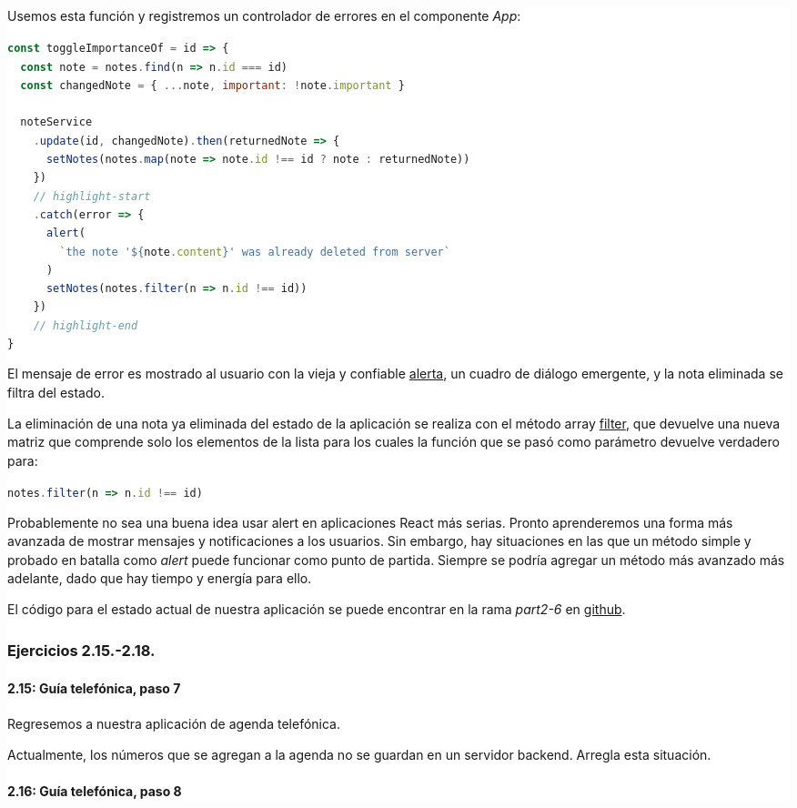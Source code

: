 Usemos esta función y registremos un controlador de errores en el componente <i>App</i>:

```js
const toggleImportanceOf = id => {
  const note = notes.find(n => n.id === id)
  const changedNote = { ...note, important: !note.important }

  noteService
    .update(id, changedNote).then(returnedNote => {
      setNotes(notes.map(note => note.id !== id ? note : returnedNote))
    })
    // highlight-start
    .catch(error => {
      alert(
        `the note '${note.content}' was already deleted from server`
      )
      setNotes(notes.filter(n => n.id !== id))
    })
    // highlight-end
}
```

El mensaje de error es mostrado al usuario con la vieja y confiable [alerta](https://developer.mozilla.org/en-US/docs/Web/API/Window/alert), un cuadro de diálogo emergente, y la nota eliminada se filtra del estado.

La eliminación de una nota ya eliminada del estado de la aplicación se realiza con el método array [filter](https://developer.mozilla.org/en-US/docs/Web/JavaScript/Reference/Global_Objects/Array/filter), que devuelve una nueva matriz que comprende solo los elementos de la lista para los cuales la función que se pasó como parámetro devuelve verdadero para:

```js
notes.filter(n => n.id !== id)
```

Probablemente no sea una buena idea usar alert en aplicaciones React más serias. Pronto aprenderemos una forma más avanzada de mostrar mensajes y notificaciones a los usuarios. Sin embargo, hay situaciones en las que un método simple y probado en batalla como <em>alert</em> puede funcionar como punto de partida. Siempre se podría agregar un método más avanzado más adelante, dado que hay tiempo y energía para ello.

El código para el estado actual de nuestra aplicación se puede encontrar en la rama <i>part2-6</i> en [github](https://github.com/fullstack-hy2020/part2-notes/tree/part2-6).

</div>

<div class="tasks">

<h3>Ejercicios 2.15.-2.18.</h3>

<h4>2.15: Guía telefónica, paso 7</h4>

Regresemos a nuestra aplicación de agenda telefónica.

Actualmente, los números que se agregan a la agenda no se guardan en un servidor backend. Arregla esta situación.

<h4>2.16: Guía telefónica, paso 8</h4>
